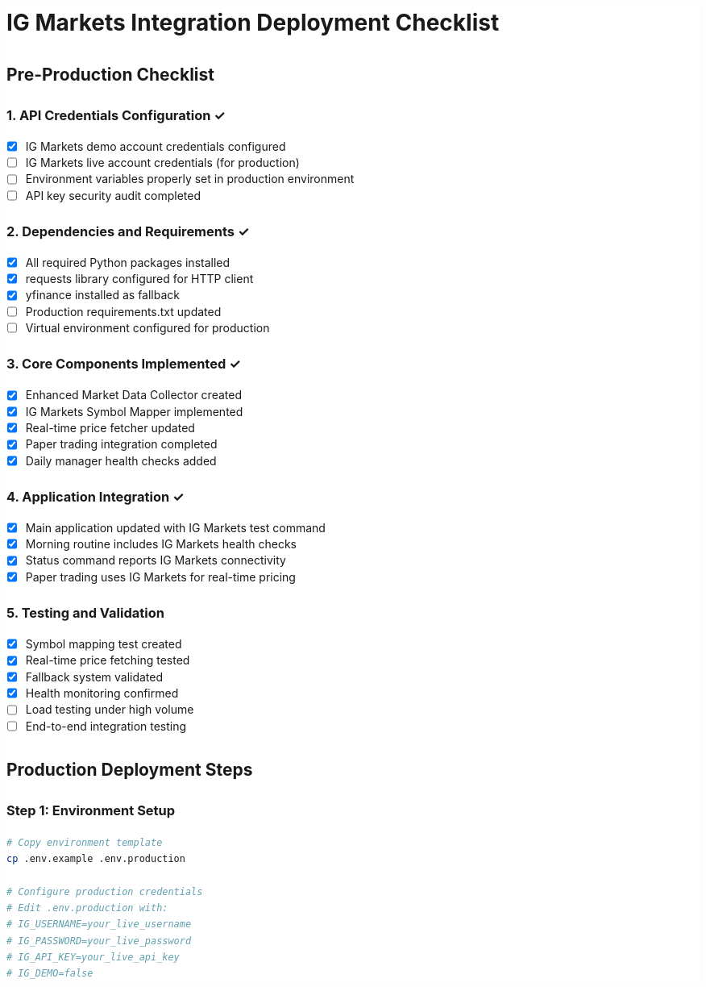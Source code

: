 # IG Markets Integration Deployment Checklist

## Pre-Production Checklist

### 1. API Credentials Configuration ✓
- [x] IG Markets demo account credentials configured
- [ ] IG Markets live account credentials (for production)
- [ ] Environment variables properly set in production environment
- [ ] API key security audit completed

### 2. Dependencies and Requirements ✓
- [x] All required Python packages installed
- [x] requests library configured for HTTP client
- [x] yfinance installed as fallback
- [ ] Production requirements.txt updated
- [ ] Virtual environment configured for production

### 3. Core Components Implemented ✓
- [x] Enhanced Market Data Collector created
- [x] IG Markets Symbol Mapper implemented
- [x] Real-time price fetcher updated
- [x] Paper trading integration completed
- [x] Daily manager health checks added

### 4. Application Integration ✓
- [x] Main application updated with IG Markets test command
- [x] Morning routine includes IG Markets health checks
- [x] Status command reports IG Markets connectivity
- [x] Paper trading uses IG Markets for real-time pricing

### 5. Testing and Validation
- [x] Symbol mapping test created
- [x] Real-time price fetching tested
- [x] Fallback system validated
- [x] Health monitoring confirmed
- [ ] Load testing under high volume
- [ ] End-to-end integration testing

## Production Deployment Steps

### Step 1: Environment Setup
```bash
# Copy environment template
cp .env.example .env.production

# Configure production credentials
# Edit .env.production with:
# IG_USERNAME=your_live_username
# IG_PASSWORD=your_live_password  
# IG_API_KEY=your_live_api_key
# IG_DEMO=false
```

